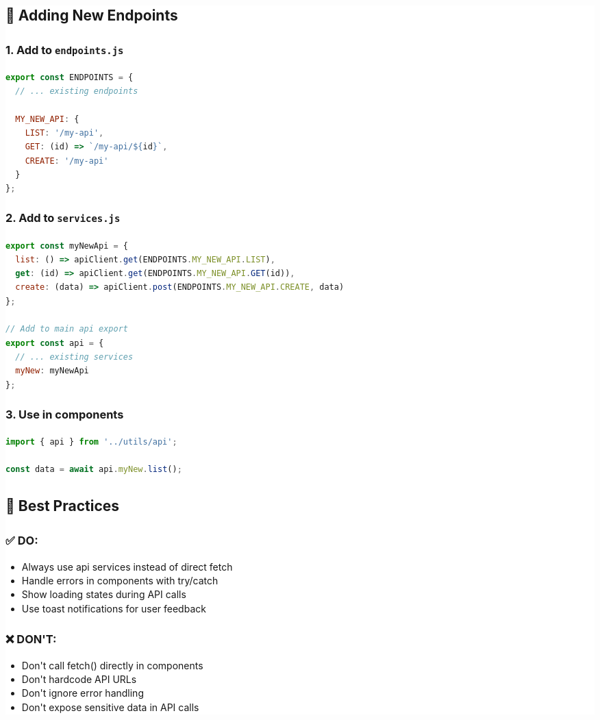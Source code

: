 ## 📝 Adding New Endpoints

### 1. Add to `endpoints.js`

```js
export const ENDPOINTS = {
  // ... existing endpoints
  
  MY_NEW_API: {
    LIST: '/my-api',
    GET: (id) => `/my-api/${id}`,
    CREATE: '/my-api'
  }
};
```

### 2. Add to `services.js`

```js
export const myNewApi = {
  list: () => apiClient.get(ENDPOINTS.MY_NEW_API.LIST),
  get: (id) => apiClient.get(ENDPOINTS.MY_NEW_API.GET(id)),
  create: (data) => apiClient.post(ENDPOINTS.MY_NEW_API.CREATE, data)
};

// Add to main api export
export const api = {
  // ... existing services
  myNew: myNewApi
};
```

### 3. Use in components

```jsx
import { api } from '../utils/api';

const data = await api.myNew.list();
```

## 🎨 Best Practices

### ✅ DO:
- Always use api services instead of direct fetch
- Handle errors in components with try/catch
- Show loading states during API calls
- Use toast notifications for user feedback

### ❌ DON'T:
- Don't call fetch() directly in components
- Don't hardcode API URLs
- Don't ignore error handling
- Don't expose sensitive data in API calls
